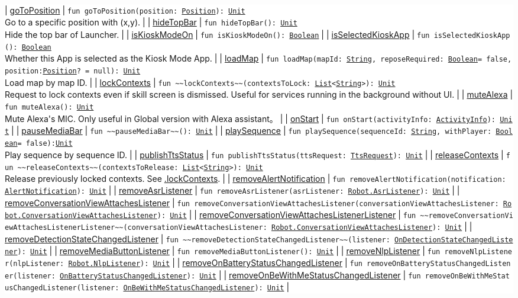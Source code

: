 | [goToPosition](go-to-position.md) | `fun goToPosition(position: `[`Position`](../../com.robotemi.sdk.navigation.model/-position/index.md)`): `[`Unit`](https://kotlinlang.org/api/latest/jvm/stdlib/kotlin/-unit/index.html)<br>Go to a specific position with (x,y). |
| [hideTopBar](hide-top-bar.md) | `fun hideTopBar(): `[`Unit`](https://kotlinlang.org/api/latest/jvm/stdlib/kotlin/-unit/index.html)<br>Hide the top bar of Launcher. |
| [isKioskModeOn](is-kiosk-mode-on.md) | `fun isKioskModeOn(): `[`Boolean`](https://kotlinlang.org/api/latest/jvm/stdlib/kotlin/-boolean/index.html) |
| [isSelectedKioskApp](is-selected-kiosk-app.md) | `fun isSelectedKioskApp(): `[`Boolean`](https://kotlinlang.org/api/latest/jvm/stdlib/kotlin/-boolean/index.html)<br>Whether this App is selected as the Kiosk Mode App. |
| [loadMap](load-map.md) | `fun loadMap(mapId: `[`String`](https://kotlinlang.org/api/latest/jvm/stdlib/kotlin/-string/index.html)`, reposeRequired: `[`Boolean`](https://kotlinlang.org/api/latest/jvm/stdlib/kotlin/-boolean/index.html)` = false, position: `[`Position`](../../com.robotemi.sdk.navigation.model/-position/index.md)`? = null): `[`Unit`](https://kotlinlang.org/api/latest/jvm/stdlib/kotlin/-unit/index.html)<br>Load map by map ID. |
| [lockContexts](lock-contexts.md) | `fun ~~lockContexts~~(contextsToLock: `[`List`](https://kotlinlang.org/api/latest/jvm/stdlib/kotlin.collections/-list/index.html)`<`[`String`](https://kotlinlang.org/api/latest/jvm/stdlib/kotlin/-string/index.html)`>): `[`Unit`](https://kotlinlang.org/api/latest/jvm/stdlib/kotlin/-unit/index.html)<br>Request to lock contexts even if skill screen is dismissed. Useful for services running in the background without UI. |
| [muteAlexa](mute-alexa.md) | `fun muteAlexa(): `[`Unit`](https://kotlinlang.org/api/latest/jvm/stdlib/kotlin/-unit/index.html)<br>Mute Alexa's MIC. Only useful in Global version with Alexa assistant。 |
| [onStart](on-start.md) | `fun onStart(activityInfo: `[`ActivityInfo`](https://developer.android.com/reference/android/content/pm/ActivityInfo.html)`): `[`Unit`](https://kotlinlang.org/api/latest/jvm/stdlib/kotlin/-unit/index.html) |
| [pauseMediaBar](pause-media-bar.md) | `fun ~~pauseMediaBar~~(): `[`Unit`](https://kotlinlang.org/api/latest/jvm/stdlib/kotlin/-unit/index.html) |
| [playSequence](play-sequence.md) | `fun playSequence(sequenceId: `[`String`](https://kotlinlang.org/api/latest/jvm/stdlib/kotlin/-string/index.html)`, withPlayer: `[`Boolean`](https://kotlinlang.org/api/latest/jvm/stdlib/kotlin/-boolean/index.html)` = false): `[`Unit`](https://kotlinlang.org/api/latest/jvm/stdlib/kotlin/-unit/index.html)<br>Play sequence by sequence ID. |
| [publishTtsStatus](publish-tts-status.md) | `fun publishTtsStatus(ttsRequest: `[`TtsRequest`](../-tts-request/index.md)`): `[`Unit`](https://kotlinlang.org/api/latest/jvm/stdlib/kotlin/-unit/index.html) |
| [releaseContexts](release-contexts.md) | `fun ~~releaseContexts~~(contextsToRelease: `[`List`](https://kotlinlang.org/api/latest/jvm/stdlib/kotlin.collections/-list/index.html)`<`[`String`](https://kotlinlang.org/api/latest/jvm/stdlib/kotlin/-string/index.html)`>): `[`Unit`](https://kotlinlang.org/api/latest/jvm/stdlib/kotlin/-unit/index.html)<br>Release previously locked contexts. See [.lockContexts](#). |
| [removeAlertNotification](remove-alert-notification.md) | `fun removeAlertNotification(notification: `[`AlertNotification`](../../com.robotemi.sdk.notification/-alert-notification/index.md)`): `[`Unit`](https://kotlinlang.org/api/latest/jvm/stdlib/kotlin/-unit/index.html) |
| [removeAsrListener](remove-asr-listener.md) | `fun removeAsrListener(asrListener: `[`Robot.AsrListener`](-asr-listener/index.md)`): `[`Unit`](https://kotlinlang.org/api/latest/jvm/stdlib/kotlin/-unit/index.html) |
| [removeConversationViewAttachesListener](remove-conversation-view-attaches-listener.md) | `fun removeConversationViewAttachesListener(conversationViewAttachesListener: `[`Robot.ConversationViewAttachesListener`](-conversation-view-attaches-listener/index.md)`): `[`Unit`](https://kotlinlang.org/api/latest/jvm/stdlib/kotlin/-unit/index.html) |
| [removeConversationViewAttachesListenerListener](remove-conversation-view-attaches-listener-listener.md) | `fun ~~removeConversationViewAttachesListenerListener~~(conversationViewAttachesListener: `[`Robot.ConversationViewAttachesListener`](-conversation-view-attaches-listener/index.md)`): `[`Unit`](https://kotlinlang.org/api/latest/jvm/stdlib/kotlin/-unit/index.html) |
| [removeDetectionStateChangedListener](remove-detection-state-changed-listener.md) | `fun ~~removeDetectionStateChangedListener~~(listener: `[`OnDetectionStateChangedListener`](../../com.robotemi.sdk.listeners/-on-detection-state-changed-listener/index.md)`): `[`Unit`](https://kotlinlang.org/api/latest/jvm/stdlib/kotlin/-unit/index.html) |
| [removeMediaButtonListener](remove-media-button-listener.md) | `fun removeMediaButtonListener(): `[`Unit`](https://kotlinlang.org/api/latest/jvm/stdlib/kotlin/-unit/index.html) |
| [removeNlpListener](remove-nlp-listener.md) | `fun removeNlpListener(nlpListener: `[`Robot.NlpListener`](-nlp-listener/index.md)`): `[`Unit`](https://kotlinlang.org/api/latest/jvm/stdlib/kotlin/-unit/index.html) |
| [removeOnBatteryStatusChangedListener](remove-on-battery-status-changed-listener.md) | `fun removeOnBatteryStatusChangedListener(listener: `[`OnBatteryStatusChangedListener`](../../com.robotemi.sdk.listeners/-on-battery-status-changed-listener/index.md)`): `[`Unit`](https://kotlinlang.org/api/latest/jvm/stdlib/kotlin/-unit/index.html) |
| [removeOnBeWithMeStatusChangedListener](remove-on-be-with-me-status-changed-listener.md) | `fun removeOnBeWithMeStatusChangedListener(listener: `[`OnBeWithMeStatusChangedListener`](../../com.robotemi.sdk.listeners/-on-be-with-me-status-changed-listener/index.md)`): `[`Unit`](https://kotlinlang.org/api/latest/jvm/stdlib/kotlin/-unit/index.html) |
